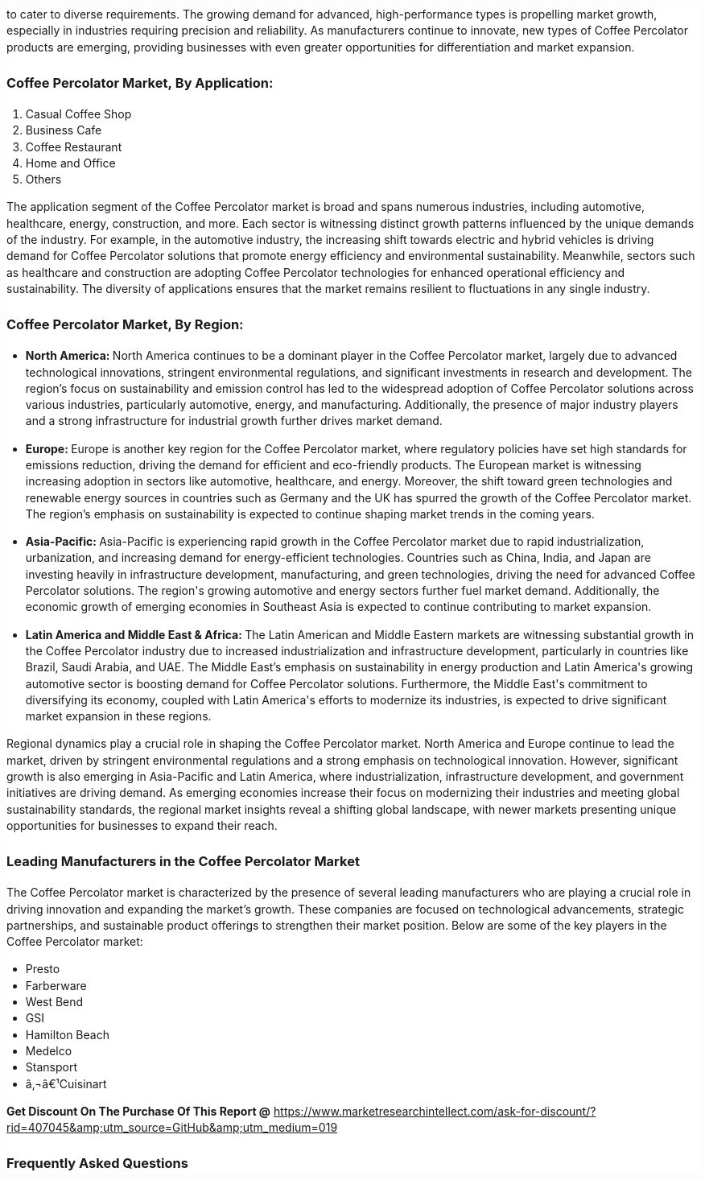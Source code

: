 to cater to diverse requirements. The growing demand for advanced, high-performance types is propelling market growth, especially in industries requiring precision and reliability. As manufacturers continue to innovate, new types of Coffee Percolator products are emerging, providing businesses with even greater opportunities for differentiation and market expansion.</p><h3>Coffee Percolator Market,&nbsp;By Application:</h3><ol><li>Casual Coffee Shop<li> Business Cafe<li> Coffee Restaurant<li> Home and Office<li> Others</li></ol><p>The application segment of the Coffee Percolator market is broad and spans numerous industries, including automotive, healthcare, energy, construction, and more. Each sector is witnessing distinct growth patterns influenced by the unique demands of the industry. For example, in the automotive industry, the increasing shift towards electric and hybrid vehicles is driving demand for Coffee Percolator solutions that promote energy efficiency and environmental sustainability. Meanwhile, sectors such as healthcare and construction are adopting Coffee Percolator technologies for enhanced operational efficiency and sustainability. The diversity of applications ensures that the market remains resilient to fluctuations in any single industry.</p><h3>Coffee Percolator Market, By Region:</h3><ul><li><p><strong>North America:&nbsp;</strong>North America continues to be a dominant player in the Coffee Percolator market, largely due to advanced technological innovations, stringent environmental regulations, and significant investments in research and development. The region&rsquo;s focus on sustainability and emission control has led to the widespread adoption of Coffee Percolator solutions across various industries, particularly automotive, energy, and manufacturing. Additionally, the presence of major industry players and a strong infrastructure for industrial growth further drives market demand.</p></li><li><p><strong><strong>Europe:&nbsp;</strong></strong>Europe is another key region for the Coffee Percolator market, where regulatory policies have set high standards for emissions reduction, driving the demand for efficient and eco-friendly products. The European market is witnessing increasing adoption in sectors like automotive, healthcare, and energy. Moreover, the shift toward green technologies and renewable energy sources in countries such as Germany and the UK has spurred the growth of the Coffee Percolator market. The region&rsquo;s emphasis on sustainability is expected to continue shaping market trends in the coming years.</p></li><li><p><strong><strong>Asia-Pacific:&nbsp;</strong></strong>Asia-Pacific is experiencing rapid growth in the Coffee Percolator market due to rapid industrialization, urbanization, and increasing demand for energy-efficient technologies. Countries such as China, India, and Japan are investing heavily in infrastructure development, manufacturing, and green technologies, driving the need for advanced Coffee Percolator solutions. The region's growing automotive and energy sectors further fuel market demand. Additionally, the economic growth of emerging economies in Southeast Asia is expected to continue contributing to market expansion.</p></li><li><p><strong><strong>Latin America and Middle East &amp; Africa:&nbsp;</strong></strong>The Latin American and Middle Eastern markets are witnessing substantial growth in the Coffee Percolator industry due to increased industrialization and infrastructure development, particularly in countries like Brazil, Saudi Arabia, and UAE. The Middle East&rsquo;s emphasis on sustainability in energy production and Latin America's growing automotive sector is boosting demand for Coffee Percolator solutions. Furthermore, the Middle East's commitment to diversifying its economy, coupled with Latin America's efforts to modernize its industries, is expected to drive significant market expansion in these regions.</p></li></ul><p>Regional dynamics play a crucial role in shaping the Coffee Percolator market. North America and Europe continue to lead the market, driven by stringent environmental regulations and a strong emphasis on technological innovation. However, significant growth is also emerging in Asia-Pacific and Latin America, where industrialization, infrastructure development, and government initiatives are driving demand. As emerging economies increase their focus on modernizing their industries and meeting global sustainability standards, the regional market insights reveal a shifting global landscape, with newer markets presenting unique opportunities for businesses to expand their reach.</p><h3><strong>Leading Manufacturers in the Coffee Percolator Market</strong></h3><p>The Coffee Percolator market is characterized by the presence of several leading manufacturers who are playing a crucial role in driving innovation and expanding the market&rsquo;s growth. These companies are focused on technological advancements, strategic partnerships, and sustainable product offerings to strengthen their market position. Below are some of the key players in the Coffee Percolator market:</p></div><div class="article-main__content" data-test-id="publishing-text-block"><ul><li><span class="">Presto<li> Farberware<li> West Bend<li> GSI<li> Hamilton Beach<li> Medelco<li> Stansport<li> â‚¬â€¹Cuisinart</span></li></ul></div><div class="article-main__content" data-test-id="publishing-text-block"><p><span class="font-[700]"><strong>Get Discount On The Purchase Of This Report @</strong> <a href="https://www.marketresearchintellect.com/ask-for-discount/?rid=407045&amp;utm_source=GitHub&amp;utm_medium=019" data-fr-linked="true">https://www.marketresearchintellect.com/ask-for-discount/?rid=407045&amp;utm_source=GitHub&amp;utm_medium=019</a></span></p></div><div class="article-main__content" data-test-id="publishing-text-block"><h3><strong>Frequently Asked Questions